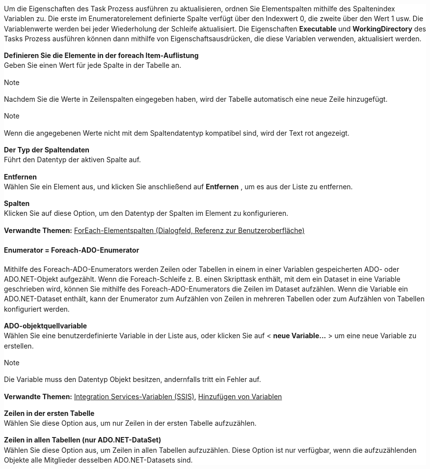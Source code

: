 Um die Eigenschaften des Task Prozess ausführen zu aktualisieren, ordnen Sie Elementspalten mithilfe des Spaltenindex Variablen zu. Die erste im Enumeratorelement definierte Spalte verfügt über den Indexwert 0, die zweite über den Wert 1 usw. Die Variablenwerte werden bei jeder Wiederholung der Schleife aktualisiert. Die Eigenschaften **Executable** und **WorkingDirectory** des Tasks Prozess ausführen können dann mithilfe von Eigenschaftsausdrücken, die diese Variablen verwenden, aktualisiert werden.  
  
 **Definieren Sie die Elemente in der foreach Item-Auflistung**  
 Geben Sie einen Wert für jede Spalte in der Tabelle an.  
  
> [!NOTE]  
>  Nachdem Sie die Werte in Zeilenspalten eingegeben haben, wird der Tabelle automatisch eine neue Zeile hinzugefügt.  
  
> [!NOTE]  
>  Wenn die angegebenen Werte nicht mit dem Spaltendatentyp kompatibel sind, wird der Text rot angezeigt.  
  
 **Der Typ der Spaltendaten**  
 Führt den Datentyp der aktiven Spalte auf.  
  
 **Entfernen**  
 Wählen Sie ein Element aus, und klicken Sie anschließend auf **Entfernen** , um es aus der Liste zu entfernen.  
  
 **Spalten**  
 Klicken Sie auf diese Option, um den Datentyp der Spalten im Element zu konfigurieren.  
  
 **Verwandte Themen:** [ForEach-Elementspalten (Dialogfeld, Referenz zur Benutzeroberfläche)](http://msdn.microsoft.com/library/ea76aae0-8798-4677-8ab8-4a579de4957c)  
  
#### <a name="enumerator--foreach-ado-enumerator"></a>Enumerator = Foreach-ADO-Enumerator  
 Mithilfe des Foreach-ADO-Enumerators werden Zeilen oder Tabellen in einem in einer Variablen gespeicherten ADO- oder ADO.NET-Objekt aufgezählt. Wenn die Foreach-Schleife z. B. einen Skripttask enthält, mit dem ein Dataset in eine Variable geschrieben wird, können Sie mithilfe des Foreach-ADO-Enumerators die Zeilen im Dataset aufzählen. Wenn die Variable ein ADO.NET-Dataset enthält, kann der Enumerator zum Aufzählen von Zeilen in mehreren Tabellen oder zum Aufzählen von Tabellen konfiguriert werden.  
  
 **ADO-objektquellvariable**  
 Wählen Sie eine benutzerdefinierte Variable in der Liste aus, oder klicken Sie auf \< **neue Variable...** > um eine neue Variable zu erstellen.  
  
> [!NOTE]  
>  Die Variable muss den Datentyp Objekt besitzen, andernfalls tritt ein Fehler auf.  
  
 **Verwandte Themen:** [Integration Services-Variablen &#40;SSIS&#41;](../../integration-services/integration-services-ssis-variables.md), [Hinzufügen von Variablen](http://msdn.microsoft.com/library/d09b5d31-433f-4f7c-8c68-9df3a97785d5)  
  
 **Zeilen in der ersten Tabelle**  
 Wählen Sie diese Option aus, um nur Zeilen in der ersten Tabelle aufzuzählen.  
  
 **Zeilen in allen Tabellen (nur ADO.NET-DataSet)**  
 Wählen Sie diese Option aus, um Zeilen in allen Tabellen aufzuzählen. Diese Option ist nur verfügbar, wenn die aufzuzählenden Objekte alle Mitglieder desselben ADO.NET-Datasets sind.  
  